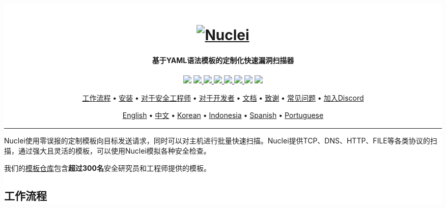 <h1 align="center">
  <br>
  <a href="https://nuclei.projectdiscovery.io"><img src="static/nuclei-logo.png" width="200px" alt="Nuclei"></a>
</h1>

<h4 align="center">基于YAML语法模板的定制化快速漏洞扫描器</h4>


<p align="center">
<img src="https://img.shields.io/github/go-mod/go-version/projectdiscovery/nuclei">
<a href="https://github.com/projectdiscovery/nuclei/releases"><img src="https://img.shields.io/github/downloads/projectdiscovery/nuclei/total">
<a href="https://github.com/projectdiscovery/nuclei/graphs/contributors"><img src="https://img.shields.io/github/contributors-anon/projectdiscovery/nuclei">
<a href="https://github.com/projectdiscovery/nuclei/releases/"><img src="https://img.shields.io/github/release/projectdiscovery/nuclei">
<a href="https://github.com/projectdiscovery/nuclei/issues"><img src="https://img.shields.io/github/issues-raw/projectdiscovery/nuclei">
<a href="https://github.com/projectdiscovery/nuclei/discussions"><img src="https://img.shields.io/github/discussions/projectdiscovery/nuclei">
<a href="https://discord.gg/projectdiscovery"><img src="https://img.shields.io/discord/695645237418131507.svg?logo=discord"></a>
<a href="https://twitter.com/pdnuclei"><img src="https://img.shields.io/twitter/follow/pdnuclei.svg?logo=twitter"></a>
</p>

<p align="center">
  <a href="#工作流程">工作流程</a> •
  <a href="#安装Nuclei">安装</a> •
  <a href="#对于安全工程师">对于安全工程师</a> •
  <a href="#对于开发和组织">对于开发者</a> •
  <a href="https://nuclei.projectdiscovery.io/nuclei/get-started/">文档</a> •
  <a href="#致谢">致谢</a> •
  <a href="https://docs.projectdiscovery.io/tools/nuclei/faq">常见问题</a> •
  <a href="https://discord.gg/projectdiscovery">加入Discord</a>
</p>

<p align="center">
  <a href="https://github.com/projectdiscovery/nuclei/blob/main/README.md">English</a> •
  <a href="https://github.com/projectdiscovery/nuclei/blob/main/README_CN.md">中文</a> •
  <a href="https://github.com/projectdiscovery/nuclei/blob/main/README_KR.md">Korean</a> •
  <a href="https://github.com/projectdiscovery/nuclei/blob/main/README_ID.md">Indonesia</a> •
  <a href="https://github.com/projectdiscovery/nuclei/blob/main/README_ES.md">Spanish</a> •
  <a href="https://github.com/projectdiscovery/nuclei/blob/main/README_PT-BR.md">Portuguese</a>
</p>

---

Nuclei使用零误报的定制模板向目标发送请求，同时可以对主机进行批量快速扫描。Nuclei提供TCP、DNS、HTTP、FILE等各类协议的扫描，通过强大且灵活的模板，可以使用Nuclei模拟各种安全检查。

我们的[模板仓库](https://github.com/projectdiscovery/nuclei-templates)包含**超过300名**安全研究员和工程师提供的模板。



## 工作流程
